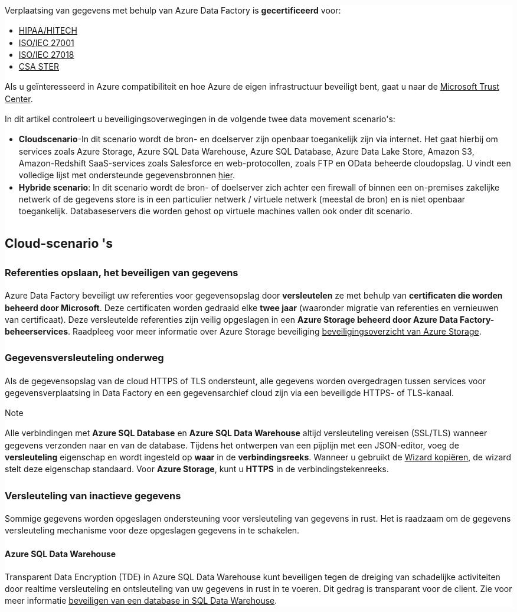 Verplaatsing van gegevens met behulp van Azure Data Factory is **gecertificeerd** voor:
-   [HIPAA/HITECH](https://www.microsoft.com/en-us/trustcenter/Compliance/HIPAA)  
-   [ISO/IEC 27001](https://www.microsoft.com/en-us/trustcenter/Compliance/ISO-IEC-27001)  
-   [ISO/IEC 27018](https://www.microsoft.com/en-us/trustcenter/Compliance/ISO-IEC-27018) 
-   [CSA STER](https://www.microsoft.com/en-us/trustcenter/Compliance/CSA-STAR-Certification)
     
Als u geïnteresseerd in Azure compatibiliteit en hoe Azure de eigen infrastructuur beveiligt bent, gaat u naar de [Microsoft Trust Center](https://www.microsoft.com/TrustCenter/default.aspx). 

In dit artikel controleert u beveiligingsoverwegingen in de volgende twee data movement scenario's: 

- **Cloudscenario**-In dit scenario wordt de bron- en doelserver zijn openbaar toegankelijk zijn via internet. Het gaat hierbij om services zoals Azure Storage, Azure SQL Data Warehouse, Azure SQL Database, Azure Data Lake Store, Amazon S3, Amazon-Redshift SaaS-services zoals Salesforce en web-protocollen, zoals FTP en OData beheerde cloudopslag. U vindt een volledige lijst met ondersteunde gegevensbronnen [hier](data-factory-data-movement-activities.md#supported-data-stores-and-formats).
- **Hybride scenario**: In dit scenario wordt de bron- of doelserver zich achter een firewall of binnen een on-premises zakelijke netwerk of de gegevens store is in een particulier netwerk / virtuele netwerk (meestal de bron) en is niet openbaar toegankelijk. Databaseservers die worden gehost op virtuele machines vallen ook onder dit scenario.

## <a name="cloud-scenarios"></a>Cloud-scenario 's
### <a name="securing-data-store-credentials"></a>Referenties opslaan, het beveiligen van gegevens
Azure Data Factory beveiligt uw referenties voor gegevensopslag door **versleutelen** ze met behulp van **certificaten die worden beheerd door Microsoft**. Deze certificaten worden gedraaid elke **twee jaar** (waaronder migratie van referenties en vernieuwen van certificaat). Deze versleutelde referenties zijn veilig opgeslagen in een **Azure Storage beheerd door Azure Data Factory-beheerservices**. Raadpleeg voor meer informatie over Azure Storage beveiliging [beveiligingsoverzicht van Azure Storage](../../security/security-storage-overview.md).

### <a name="data-encryption-in-transit"></a>Gegevensversleuteling onderweg
Als de gegevensopslag van de cloud HTTPS of TLS ondersteunt, alle gegevens worden overgedragen tussen services voor gegevensverplaatsing in Data Factory en een gegevensarchief cloud zijn via een beveiligde HTTPS- of TLS-kanaal.

> [!NOTE]
> Alle verbindingen met **Azure SQL Database** en **Azure SQL Data Warehouse** altijd versleuteling vereisen (SSL/TLS) wanneer gegevens verzonden naar en van de database. Tijdens het ontwerpen van een pijplijn met een JSON-editor, voeg de **versleuteling** eigenschap en wordt ingesteld op **waar** in de **verbindingsreeks**. Wanneer u gebruikt de [Wizard kopiëren](data-factory-azure-copy-wizard.md), de wizard stelt deze eigenschap standaard. Voor **Azure Storage**, kunt u **HTTPS** in de verbindingstekenreeks.

### <a name="data-encryption-at-rest"></a>Versleuteling van inactieve gegevens
Sommige gegevens worden opgeslagen ondersteuning voor versleuteling van gegevens in rust. Het is raadzaam om de gegevens versleuteling mechanisme voor deze opgeslagen gegevens in te schakelen. 

#### <a name="azure-sql-data-warehouse"></a>Azure SQL Data Warehouse
Transparent Data Encryption (TDE) in Azure SQL Data Warehouse kunt beveiligen tegen de dreiging van schadelijke activiteiten door realtime versleuteling en ontsleuteling van uw gegevens in rust in te voeren. Dit gedrag is transparant voor de client. Zie voor meer informatie [beveiligen van een database in SQL Data Warehouse](../../sql-data-warehouse/sql-data-warehouse-overview-manage-security.md).

